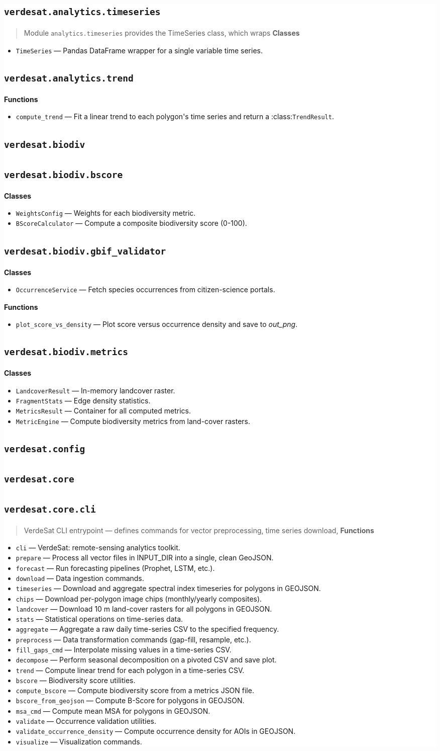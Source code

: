 ## `verdesat.analytics.timeseries`
> Module `analytics.timeseries` provides the TimeSeries class, which wraps
**Classes**
- `TimeSeries` — Pandas DataFrame wrapper for a single variable time series.

## `verdesat.analytics.trend`
**Functions**
- `compute_trend` — Fit a linear trend to each polygon's time series and return a :class:`TrendResult`.

## `verdesat.biodiv`

## `verdesat.biodiv.bscore`
**Classes**
- `WeightsConfig` — Weights for each biodiversity metric.
- `BScoreCalculator` — Compute a composite biodiversity score (0-100).

## `verdesat.biodiv.gbif_validator`
**Classes**
- `OccurrenceService` — Fetch species occurrences from citizen-science portals.

**Functions**
- `plot_score_vs_density` — Plot score versus occurrence density and save to *out_png*.

## `verdesat.biodiv.metrics`
**Classes**
- `LandcoverResult` — In-memory landcover raster.
- `FragmentStats` — Edge density statistics.
- `MetricsResult` — Container for all computed metrics.
- `MetricEngine` — Compute biodiversity metrics from land-cover rasters.

## `verdesat.config`

## `verdesat.core`

## `verdesat.core.cli`
> VerdeSat CLI entrypoint — defines commands for vector preprocessing, time series download,
**Functions**
- `cli` — VerdeSat: remote-sensing analytics toolkit.
- `prepare` — Process all vector files in INPUT_DIR into a single, clean GeoJSON.
- `forecast` — Run forecasting pipelines (Prophet, LSTM, etc.).
- `download` — Data ingestion commands.
- `timeseries` — Download and aggregate spectral index timeseries for polygons in GEOJSON.
- `chips` — Download per-polygon image chips (monthly/yearly composites).
- `landcover` — Download 10 m land-cover rasters for all polygons in GEOJSON.
- `stats` — Statistical operations on time-series data.
- `aggregate` — Aggregate a raw daily time-series CSV to the specified frequency.
- `preprocess` — Data transformation commands (gap-fill, resample, etc.).
- `fill_gaps_cmd` — Interpolate missing values in a time-series CSV.
- `decompose` — Perform seasonal decomposition on a pivoted CSV and save plot.
- `trend` — Compute linear trend for each polygon in a time-series CSV.
- `bscore` — Biodiversity score utilities.
- `compute_bscore` — Compute biodiversity score from a metrics JSON file.
- `bscore_from_geojson` — Compute B-Score for polygons in GEOJSON.
- `msa_cmd` — Compute mean MSA for polygons in GEOJSON.
- `validate` — Occurrence validation utilities.
- `validate_occurrence_density` — Compute occurrence density for AOIs in GEOJSON.
- `visualize` — Visualization commands.